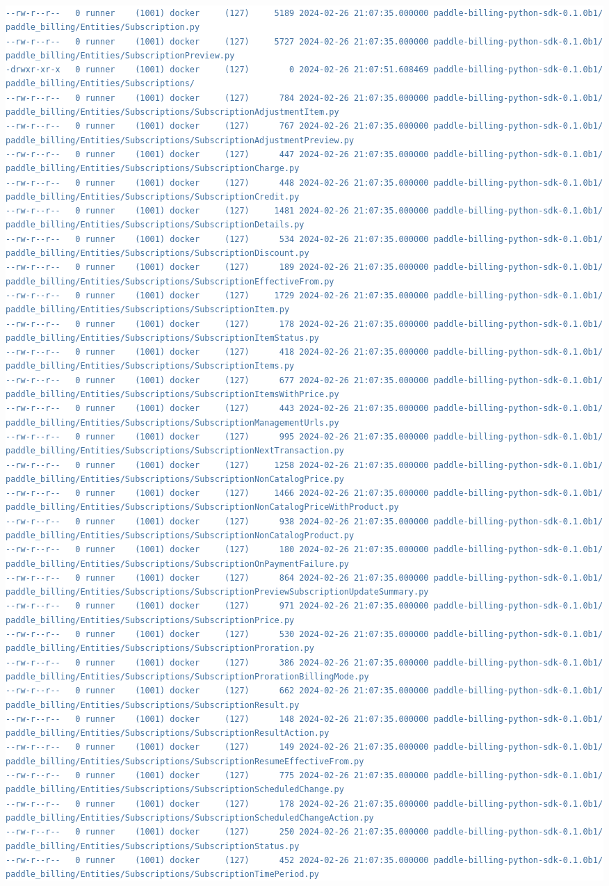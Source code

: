```diff
--rw-r--r--   0 runner    (1001) docker     (127)     5189 2024-02-26 21:07:35.000000 paddle-billing-python-sdk-0.1.0b1/paddle_billing/Entities/Subscription.py
--rw-r--r--   0 runner    (1001) docker     (127)     5727 2024-02-26 21:07:35.000000 paddle-billing-python-sdk-0.1.0b1/paddle_billing/Entities/SubscriptionPreview.py
-drwxr-xr-x   0 runner    (1001) docker     (127)        0 2024-02-26 21:07:51.608469 paddle-billing-python-sdk-0.1.0b1/paddle_billing/Entities/Subscriptions/
--rw-r--r--   0 runner    (1001) docker     (127)      784 2024-02-26 21:07:35.000000 paddle-billing-python-sdk-0.1.0b1/paddle_billing/Entities/Subscriptions/SubscriptionAdjustmentItem.py
--rw-r--r--   0 runner    (1001) docker     (127)      767 2024-02-26 21:07:35.000000 paddle-billing-python-sdk-0.1.0b1/paddle_billing/Entities/Subscriptions/SubscriptionAdjustmentPreview.py
--rw-r--r--   0 runner    (1001) docker     (127)      447 2024-02-26 21:07:35.000000 paddle-billing-python-sdk-0.1.0b1/paddle_billing/Entities/Subscriptions/SubscriptionCharge.py
--rw-r--r--   0 runner    (1001) docker     (127)      448 2024-02-26 21:07:35.000000 paddle-billing-python-sdk-0.1.0b1/paddle_billing/Entities/Subscriptions/SubscriptionCredit.py
--rw-r--r--   0 runner    (1001) docker     (127)     1481 2024-02-26 21:07:35.000000 paddle-billing-python-sdk-0.1.0b1/paddle_billing/Entities/Subscriptions/SubscriptionDetails.py
--rw-r--r--   0 runner    (1001) docker     (127)      534 2024-02-26 21:07:35.000000 paddle-billing-python-sdk-0.1.0b1/paddle_billing/Entities/Subscriptions/SubscriptionDiscount.py
--rw-r--r--   0 runner    (1001) docker     (127)      189 2024-02-26 21:07:35.000000 paddle-billing-python-sdk-0.1.0b1/paddle_billing/Entities/Subscriptions/SubscriptionEffectiveFrom.py
--rw-r--r--   0 runner    (1001) docker     (127)     1729 2024-02-26 21:07:35.000000 paddle-billing-python-sdk-0.1.0b1/paddle_billing/Entities/Subscriptions/SubscriptionItem.py
--rw-r--r--   0 runner    (1001) docker     (127)      178 2024-02-26 21:07:35.000000 paddle-billing-python-sdk-0.1.0b1/paddle_billing/Entities/Subscriptions/SubscriptionItemStatus.py
--rw-r--r--   0 runner    (1001) docker     (127)      418 2024-02-26 21:07:35.000000 paddle-billing-python-sdk-0.1.0b1/paddle_billing/Entities/Subscriptions/SubscriptionItems.py
--rw-r--r--   0 runner    (1001) docker     (127)      677 2024-02-26 21:07:35.000000 paddle-billing-python-sdk-0.1.0b1/paddle_billing/Entities/Subscriptions/SubscriptionItemsWithPrice.py
--rw-r--r--   0 runner    (1001) docker     (127)      443 2024-02-26 21:07:35.000000 paddle-billing-python-sdk-0.1.0b1/paddle_billing/Entities/Subscriptions/SubscriptionManagementUrls.py
--rw-r--r--   0 runner    (1001) docker     (127)      995 2024-02-26 21:07:35.000000 paddle-billing-python-sdk-0.1.0b1/paddle_billing/Entities/Subscriptions/SubscriptionNextTransaction.py
--rw-r--r--   0 runner    (1001) docker     (127)     1258 2024-02-26 21:07:35.000000 paddle-billing-python-sdk-0.1.0b1/paddle_billing/Entities/Subscriptions/SubscriptionNonCatalogPrice.py
--rw-r--r--   0 runner    (1001) docker     (127)     1466 2024-02-26 21:07:35.000000 paddle-billing-python-sdk-0.1.0b1/paddle_billing/Entities/Subscriptions/SubscriptionNonCatalogPriceWithProduct.py
--rw-r--r--   0 runner    (1001) docker     (127)      938 2024-02-26 21:07:35.000000 paddle-billing-python-sdk-0.1.0b1/paddle_billing/Entities/Subscriptions/SubscriptionNonCatalogProduct.py
--rw-r--r--   0 runner    (1001) docker     (127)      180 2024-02-26 21:07:35.000000 paddle-billing-python-sdk-0.1.0b1/paddle_billing/Entities/Subscriptions/SubscriptionOnPaymentFailure.py
--rw-r--r--   0 runner    (1001) docker     (127)      864 2024-02-26 21:07:35.000000 paddle-billing-python-sdk-0.1.0b1/paddle_billing/Entities/Subscriptions/SubscriptionPreviewSubscriptionUpdateSummary.py
--rw-r--r--   0 runner    (1001) docker     (127)      971 2024-02-26 21:07:35.000000 paddle-billing-python-sdk-0.1.0b1/paddle_billing/Entities/Subscriptions/SubscriptionPrice.py
--rw-r--r--   0 runner    (1001) docker     (127)      530 2024-02-26 21:07:35.000000 paddle-billing-python-sdk-0.1.0b1/paddle_billing/Entities/Subscriptions/SubscriptionProration.py
--rw-r--r--   0 runner    (1001) docker     (127)      386 2024-02-26 21:07:35.000000 paddle-billing-python-sdk-0.1.0b1/paddle_billing/Entities/Subscriptions/SubscriptionProrationBillingMode.py
--rw-r--r--   0 runner    (1001) docker     (127)      662 2024-02-26 21:07:35.000000 paddle-billing-python-sdk-0.1.0b1/paddle_billing/Entities/Subscriptions/SubscriptionResult.py
--rw-r--r--   0 runner    (1001) docker     (127)      148 2024-02-26 21:07:35.000000 paddle-billing-python-sdk-0.1.0b1/paddle_billing/Entities/Subscriptions/SubscriptionResultAction.py
--rw-r--r--   0 runner    (1001) docker     (127)      149 2024-02-26 21:07:35.000000 paddle-billing-python-sdk-0.1.0b1/paddle_billing/Entities/Subscriptions/SubscriptionResumeEffectiveFrom.py
--rw-r--r--   0 runner    (1001) docker     (127)      775 2024-02-26 21:07:35.000000 paddle-billing-python-sdk-0.1.0b1/paddle_billing/Entities/Subscriptions/SubscriptionScheduledChange.py
--rw-r--r--   0 runner    (1001) docker     (127)      178 2024-02-26 21:07:35.000000 paddle-billing-python-sdk-0.1.0b1/paddle_billing/Entities/Subscriptions/SubscriptionScheduledChangeAction.py
--rw-r--r--   0 runner    (1001) docker     (127)      250 2024-02-26 21:07:35.000000 paddle-billing-python-sdk-0.1.0b1/paddle_billing/Entities/Subscriptions/SubscriptionStatus.py
--rw-r--r--   0 runner    (1001) docker     (127)      452 2024-02-26 21:07:35.000000 paddle-billing-python-sdk-0.1.0b1/paddle_billing/Entities/Subscriptions/SubscriptionTimePeriod.py
```
